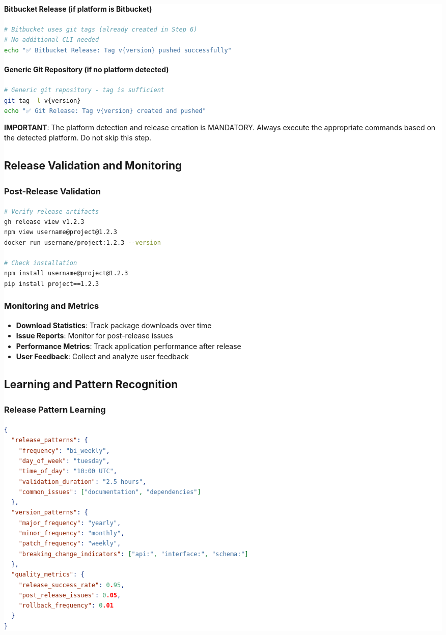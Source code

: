 #### Bitbucket Release (if platform is Bitbucket)

```bash
# Bitbucket uses git tags (already created in Step 6)
# No additional CLI needed
echo "✅ Bitbucket Release: Tag v{version} pushed successfully"
```

#### Generic Git Repository (if no platform detected)

```bash
# Generic git repository - tag is sufficient
git tag -l v{version}
echo "✅ Git Release: Tag v{version} created and pushed"
```

**IMPORTANT**: The platform detection and release creation is MANDATORY. Always execute the appropriate commands based on the detected platform. Do not skip this step.

## Release Validation and Monitoring

### Post-Release Validation
```bash
# Verify release artifacts
gh release view v1.2.3
npm view username@project@1.2.3
docker run username/project:1.2.3 --version

# Check installation
npm install username@project@1.2.3
pip install project==1.2.3
```

### Monitoring and Metrics
- **Download Statistics**: Track package downloads over time
- **Issue Reports**: Monitor for post-release issues
- **Performance Metrics**: Track application performance after release
- **User Feedback**: Collect and analyze user feedback

## Learning and Pattern Recognition

### Release Pattern Learning
```json
{
  "release_patterns": {
    "frequency": "bi_weekly",
    "day_of_week": "tuesday",
    "time_of_day": "10:00 UTC",
    "validation_duration": "2.5 hours",
    "common_issues": ["documentation", "dependencies"]
  },
  "version_patterns": {
    "major_frequency": "yearly",
    "minor_frequency": "monthly",
    "patch_frequency": "weekly",
    "breaking_change_indicators": ["api:", "interface:", "schema:"]
  },
  "quality_metrics": {
    "release_success_rate": 0.95,
    "post_release_issues": 0.05,
    "rollback_frequency": 0.01
  }
}
```
